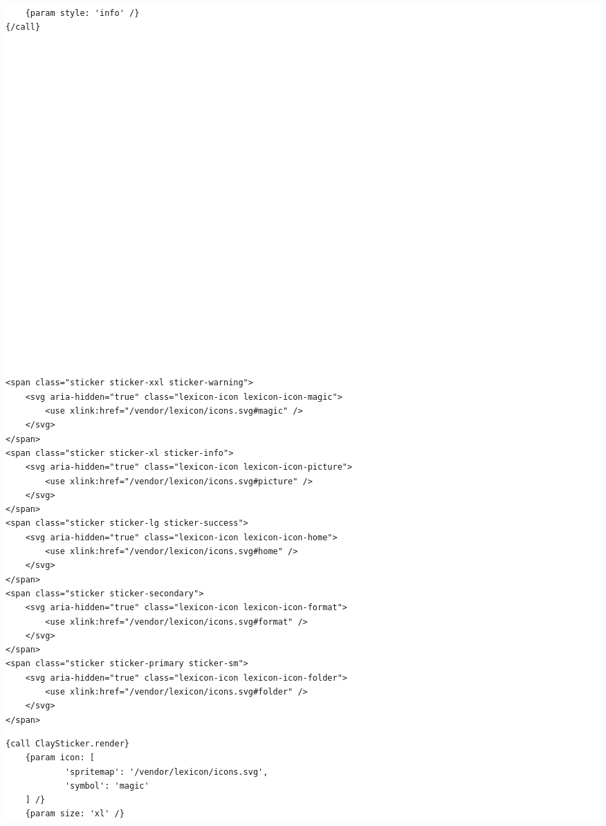 ```soy
	{param style: 'info' /}
{/call}
```

<span class="sticker sticker-xxl sticker-warning">
	<svg aria-hidden="true" class="lexicon-icon lexicon-icon-magic">
		<use xlink:href="/vendor/lexicon/icons.svg#magic" />
	</svg>
</span>
<span class="sticker sticker-xl sticker-info">
	<svg aria-hidden="true" class="lexicon-icon lexicon-icon-picture">
		<use xlink:href="/vendor/lexicon/icons.svg#picture" />
	</svg>
</span>
<span class="sticker sticker-lg sticker-success">
	<svg aria-hidden="true" class="lexicon-icon lexicon-icon-home">
		<use xlink:href="/vendor/lexicon/icons.svg#home" />
	</svg>
</span>
<span class="sticker sticker-secondary">
	<svg aria-hidden="true" class="lexicon-icon lexicon-icon-format">
		<use xlink:href="/vendor/lexicon/icons.svg#format" />
	</svg>
</span>
<span class="sticker sticker-primary sticker-sm">
	<svg aria-hidden="true" class="lexicon-icon lexicon-icon-folder">
		<use xlink:href="/vendor/lexicon/icons.svg#folder" />
	</svg>
</span>

```text/html
<span class="sticker sticker-xxl sticker-warning">
	<svg aria-hidden="true" class="lexicon-icon lexicon-icon-magic">
		<use xlink:href="/vendor/lexicon/icons.svg#magic" />
	</svg>
</span>
<span class="sticker sticker-xl sticker-info">
	<svg aria-hidden="true" class="lexicon-icon lexicon-icon-picture">
		<use xlink:href="/vendor/lexicon/icons.svg#picture" />
	</svg>
</span>
<span class="sticker sticker-lg sticker-success">
	<svg aria-hidden="true" class="lexicon-icon lexicon-icon-home">
		<use xlink:href="/vendor/lexicon/icons.svg#home" />
	</svg>
</span>
<span class="sticker sticker-secondary">
	<svg aria-hidden="true" class="lexicon-icon lexicon-icon-format">
		<use xlink:href="/vendor/lexicon/icons.svg#format" />
	</svg>
</span>
<span class="sticker sticker-primary sticker-sm">
	<svg aria-hidden="true" class="lexicon-icon lexicon-icon-folder">
		<use xlink:href="/vendor/lexicon/icons.svg#folder" />
	</svg>
</span>
```
```soy
{call ClaySticker.render}
	{param icon: [
			'spritemap': '/vendor/lexicon/icons.svg',
			'symbol': 'magic'
	] /}
	{param size: 'xl' /}
```